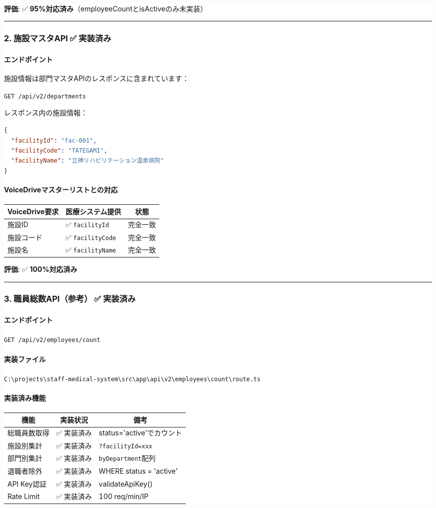**評価**: ✅ **95%対応済み**（employeeCountとisActiveのみ未実装）

---

### 2. 施設マスタAPI ✅ 実装済み

#### エンドポイント

施設情報は部門マスタAPIのレスポンスに含まれています：
```
GET /api/v2/departments
```

レスポンス内の施設情報：
```json
{
  "facilityId": "fac-001",
  "facilityCode": "TATEGAMI",
  "facilityName": "立神リハビリテーション温泉病院"
}
```

#### VoiceDriveマスターリストとの対応

| VoiceDrive要求 | 医療システム提供 | 状態 |
|--------------|---------------|------|
| 施設ID | ✅ `facilityId` | 完全一致 |
| 施設コード | ✅ `facilityCode` | 完全一致 |
| 施設名 | ✅ `facilityName` | 完全一致 |

**評価**: ✅ **100%対応済み**

---

### 3. 職員総数API（参考） ✅ 実装済み

#### エンドポイント
```
GET /api/v2/employees/count
```

#### 実装ファイル
```
C:\projects\staff-medical-system\src\app\api\v2\employees\count\route.ts
```

#### 実装済み機能

| 機能 | 実装状況 | 備考 |
|------|---------|------|
| 総職員数取得 | ✅ 実装済み | status='active'でカウント |
| 施設別集計 | ✅ 実装済み | `?facilityId=xxx` |
| 部門別集計 | ✅ 実装済み | `byDepartment`配列 |
| 退職者除外 | ✅ 実装済み | WHERE status = 'active' |
| API Key認証 | ✅ 実装済み | validateApiKey() |
| Rate Limit | ✅ 実装済み | 100 req/min/IP |
